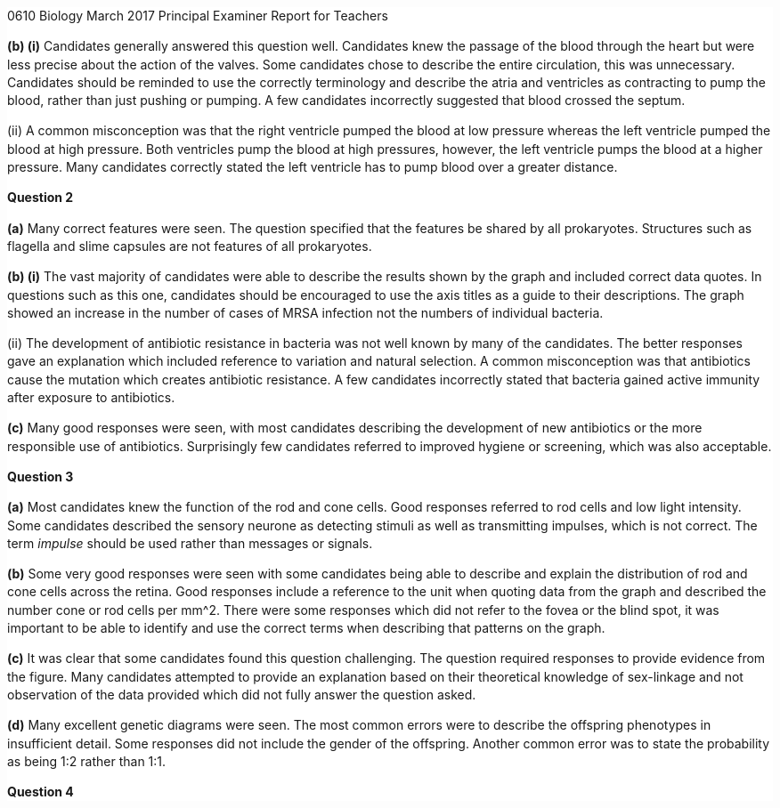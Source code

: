
 0610 Biology March 2017 Principal Examiner Report for Teachers 

**(b) (i)** Candidates generally answered this question well. Candidates knew the passage of the blood through the heart but were less precise about the action of the valves. Some candidates chose to describe the entire circulation, this was unnecessary. Candidates should be reminded to use the correctly terminology and describe the atria and ventricles as contracting to pump the blood, rather than just pushing or pumping. A few candidates incorrectly suggested that blood crossed the septum. 

 (ii) A common misconception was that the right ventricle pumped the blood at low pressure whereas the left ventricle pumped the blood at high pressure. Both ventricles pump the blood at high pressures, however, the left ventricle pumps the blood at a higher pressure. Many candidates correctly stated the left ventricle has to pump blood over a greater distance. 

**Question 2** 

**(a)** Many correct features were seen. The question specified that the features be shared by all prokaryotes. Structures such as flagella and slime capsules are not features of all prokaryotes. 

**(b) (i)** The vast majority of candidates were able to describe the results shown by the graph and included correct data quotes. In questions such as this one, candidates should be encouraged to use the axis titles as a guide to their descriptions. The graph showed an increase in the number of cases of MRSA infection not the numbers of individual bacteria. 

 (ii) The development of antibiotic resistance in bacteria was not well known by many of the candidates. The better responses gave an explanation which included reference to variation and natural selection. A common misconception was that antibiotics cause the mutation which creates antibiotic resistance. A few candidates incorrectly stated that bacteria gained active immunity after exposure to antibiotics. 

**(c)** Many good responses were seen, with most candidates describing the development of new antibiotics or the more responsible use of antibiotics. Surprisingly few candidates referred to improved hygiene or screening, which was also acceptable. 

**Question 3** 

**(a)** Most candidates knew the function of the rod and cone cells. Good responses referred to rod cells and low light intensity. Some candidates described the sensory neurone as detecting stimuli as well as transmitting impulses, which is not correct. The term _impulse_ should be used rather than messages or signals. 

**(b)** Some very good responses were seen with some candidates being able to describe and explain the distribution of rod and cone cells across the retina. Good responses include a reference to the unit when quoting data from the graph and described the number cone or rod cells per mm^2. There were some responses which did not refer to the fovea or the blind spot, it was important to be able to identify and use the correct terms when describing that patterns on the graph. 

**(c)** It was clear that some candidates found this question challenging. The question required responses to provide evidence from the figure. Many candidates attempted to provide an explanation based on their theoretical knowledge of sex-linkage and not observation of the data provided which did not fully answer the question asked. 

**(d)** Many excellent genetic diagrams were seen. The most common errors were to describe the offspring phenotypes in insufficient detail. Some responses did not include the gender of the offspring. Another common error was to state the probability as being 1:2 rather than 1:1. 

**Question 4** 
